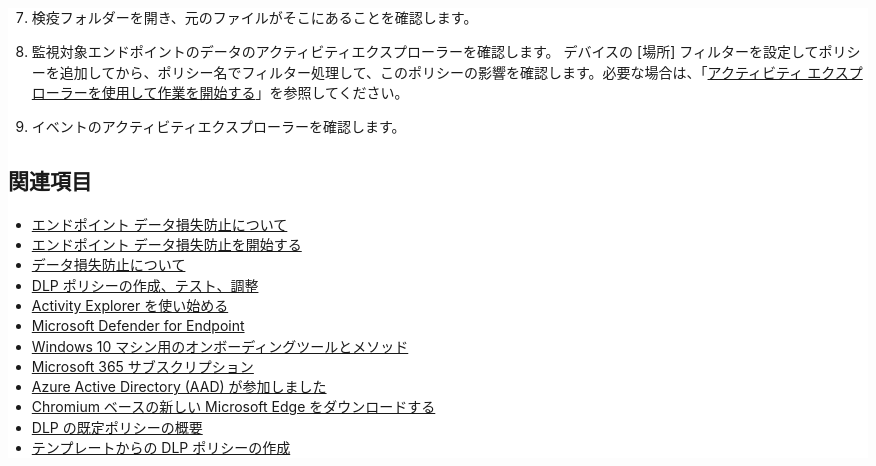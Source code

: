 7. 検疫フォルダーを開き、元のファイルがそこにあることを確認します。
 
8. 監視対象エンドポイントのデータのアクティビティエクスプローラーを確認します。 デバイスの [場所] フィルターを設定してポリシーを追加してから、ポリシー名でフィルター処理して、このポリシーの影響を確認します。必要な場合は、「[アクティビティ エクスプローラーを使用して作業を開始する](data-classification-activity-explorer.md)」を参照してください。

9. イベントのアクティビティエクスプローラーを確認します。

## <a name="see-also"></a>関連項目

- [エンドポイント データ損失防止について](endpoint-dlp-learn-about.md)
- [エンドポイント データ損失防止を開始する](endpoint-dlp-getting-started.md)
- [データ損失防止について](dlp-learn-about-dlp.md)
- [DLP ポリシーの作成、テスト、調整](create-test-tune-dlp-policy.md)
- [Activity Explorer を使い始める](data-classification-activity-explorer.md)
- [Microsoft Defender for Endpoint](/windows/security/threat-protection/)
- [Windows 10 マシン用のオンボーディングツールとメソッド](/microsoft-365/compliance/dlp-configure-endpoints)
- [Microsoft 365 サブスクリプション](https://www.microsoft.com/microsoft-365/compare-microsoft-365-enterprise-plans?rtc=1)
- [Azure Active Directory (AAD) が参加しました](/azure/active-directory/devices/concept-azure-ad-join)
- [Chromium ベースの新しい Microsoft Edge をダウンロードする](https://support.microsoft.com/help/4501095/download-the-new-microsoft-edge-based-on-chromium)
- [DLP の既定ポリシーの概要](get-started-with-the-default-dlp-policy.md)
- [テンプレートからの DLP ポリシーの作成](create-a-dlp-policy-from-a-template.md)
